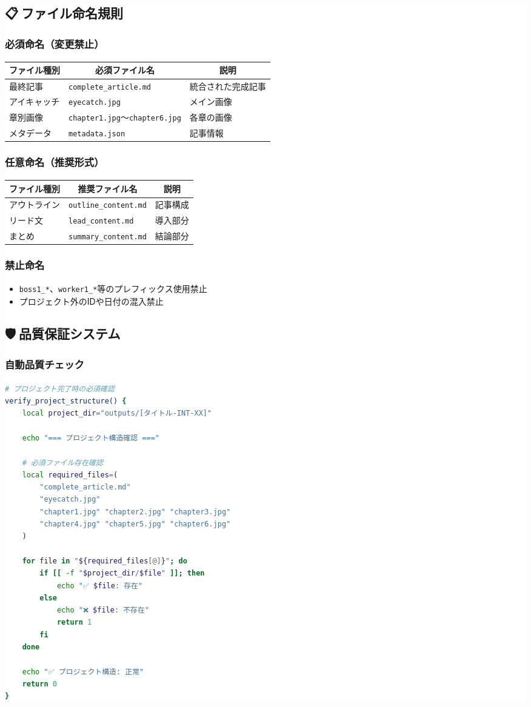 ## 📋 ファイル命名規則

### 必須命名（変更禁止）
| ファイル種別 | 必須ファイル名 | 説明 |
|-------------|----------------|------|
| 最終記事 | `complete_article.md` | 統合された完成記事 |
| アイキャッチ | `eyecatch.jpg` | メイン画像 |
| 章別画像 | `chapter1.jpg`〜`chapter6.jpg` | 各章の画像 |
| メタデータ | `metadata.json` | 記事情報 |

### 任意命名（推奨形式）
| ファイル種別 | 推奨ファイル名 | 説明 |
|-------------|----------------|------|
| アウトライン | `outline_content.md` | 記事構成 |
| リード文 | `lead_content.md` | 導入部分 |
| まとめ | `summary_content.md` | 結論部分 |

### 禁止命名
- `boss1_*`、`worker1_*`等のプレフィックス使用禁止
- プロジェクト外のIDや日付の混入禁止

## 🛡️ 品質保証システム

### 自動品質チェック
```bash
# プロジェクト完了時の必須確認
verify_project_structure() {
    local project_dir="outputs/[タイトル-INT-XX]"
    
    echo "=== プロジェクト構造確認 ==="
    
    # 必須ファイル存在確認
    local required_files=(
        "complete_article.md"
        "eyecatch.jpg"
        "chapter1.jpg" "chapter2.jpg" "chapter3.jpg"
        "chapter4.jpg" "chapter5.jpg" "chapter6.jpg"
    )
    
    for file in "${required_files[@]}"; do
        if [[ -f "$project_dir/$file" ]]; then
            echo "✅ $file: 存在"
        else
            echo "❌ $file: 不存在"
            return 1
        fi
    done
    
    echo "✅ プロジェクト構造: 正常"
    return 0
}
```
